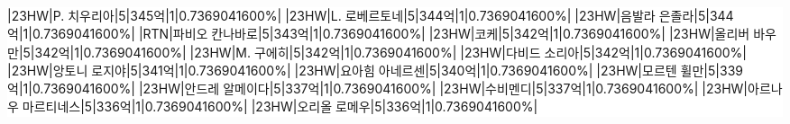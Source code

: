 |23HW|P. 치우리아|5|345억|1|0.7369041600%|
|23HW|L. 로베르토네|5|344억|1|0.7369041600%|
|23HW|음발라 은졸라|5|344억|1|0.7369041600%|
|RTN|파비오 칸나바로|5|343억|1|0.7369041600%|
|23HW|코케|5|342억|1|0.7369041600%|
|23HW|올리버 바우만|5|342억|1|0.7369041600%|
|23HW|M. 구에히|5|342억|1|0.7369041600%|
|23HW|다비드 소리아|5|342억|1|0.7369041600%|
|23HW|앙토니 로지야|5|341억|1|0.7369041600%|
|23HW|요아힘 아네르센|5|340억|1|0.7369041600%|
|23HW|모르텐 휠만|5|339억|1|0.7369041600%|
|23HW|안드레 알메이다|5|337억|1|0.7369041600%|
|23HW|수비멘디|5|337억|1|0.7369041600%|
|23HW|아르나우 마르티네스|5|336억|1|0.7369041600%|
|23HW|오리올 로메우|5|336억|1|0.7369041600%|
